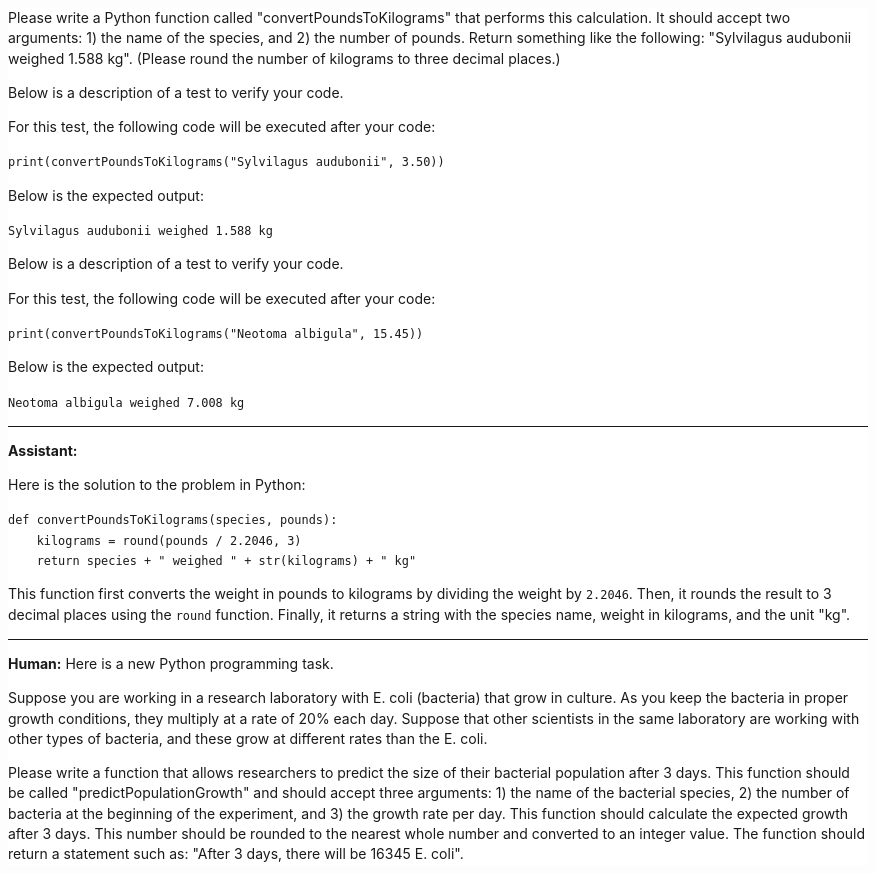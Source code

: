 Please write a Python function called "convertPoundsToKilograms" that performs this calculation. It should accept two arguments: 1) the name of the species, and 2) the number of pounds. Return something like the following: "Sylvilagus audubonii weighed 1.588 kg". (Please round the number of kilograms to three decimal places.)

Below is a description of a test to verify your code.

For this test, the following code will be executed after your code:

    print(convertPoundsToKilograms("Sylvilagus audubonii", 3.50))

Below is the expected output:

    Sylvilagus audubonii weighed 1.588 kg

Below is a description of a test to verify your code.

For this test, the following code will be executed after your code:

    print(convertPoundsToKilograms("Neotoma albigula", 15.45))

Below is the expected output:

    Neotoma albigula weighed 7.008 kg

***

**Assistant:**

Here is the solution to the problem in Python:

```
def convertPoundsToKilograms(species, pounds):
    kilograms = round(pounds / 2.2046, 3)
    return species + " weighed " + str(kilograms) + " kg"

```

This function first converts the weight in pounds to kilograms by dividing the weight by `2.2046`. Then, it rounds the result to 3 decimal places using the `round` function. Finally, it returns a string with the species name, weight in kilograms, and the unit "kg".


***

**Human:**
Here is a new Python programming task.

Suppose you are working in a research laboratory with E. coli (bacteria) that grow in culture. As you keep the bacteria in proper growth conditions, they multiply at a rate of 20% each day. Suppose that other scientists in the same laboratory are working with other types of bacteria, and these grow at different rates than the E. coli. 

Please write a function that allows researchers to predict the size of their bacterial population after 3 days. This function should be called "predictPopulationGrowth" and should accept three arguments: 1) the name of the bacterial species, 2) the number of bacteria at the beginning of the experiment, and 3) the growth rate per day. This function should calculate the expected growth after 3 days. This number should be rounded to the nearest whole number and converted to an integer value. The function should return a statement such as: "After 3 days, there will be 16345 E. coli".
